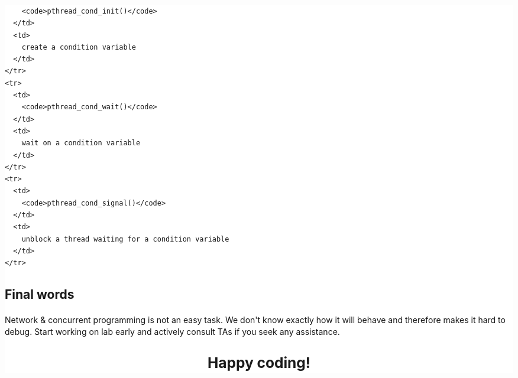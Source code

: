         <code>pthread_cond_init()</code>
      </td>
      <td>
        create a condition variable
      </td>
    </tr>
    <tr>
      <td>
        <code>pthread_cond_wait()</code>
      </td>
      <td>
        wait on a condition variable
      </td>
    </tr>
    <tr>
      <td>
        <code>pthread_cond_signal()</code>
      </td>
      <td>
        unblock a thread waiting for a condition variable
      </td>
    </tr>
  </tbody>
</table>

## Final words

Network & concurrent programming is not an easy task. We don't know exactly how it will behave and therefore makes it hard to debug. Start working on lab early and actively consult TAs if you seek any assistance.

<div align="center" style="font-size: 1.75em;">

**Happy coding!**
</div>
